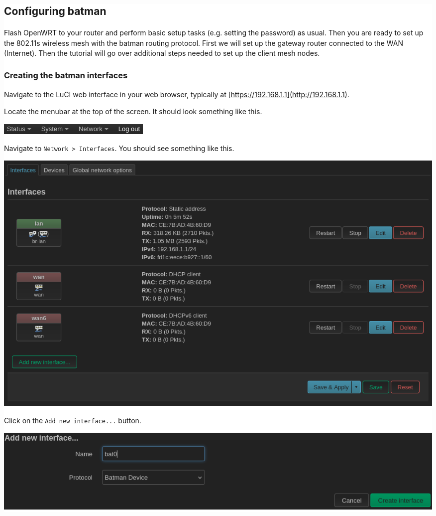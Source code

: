 ## Configuring batman

Flash OpenWRT to your router and perform basic setup tasks (e.g. setting the password) as usual. Then you are ready to set up the 802.11s wireless mesh with the batman routing protocol. First we will set up the gateway router connected to the WAN (Internet). Then the tutorial will go over additional steps needed to set up the client mesh nodes.

### Creating the batman interfaces

Navigate to the LuCI web interface in your web browser, typically at [https://192.168.1.1](http://192.168.1.1). 

Locate the menubar at the top of the screen. It should look something like this.

![image](images/screenshot-luci-menubar.png)

Navigate to `Network > Interfaces`. You should see something like this.

![image](images/screenshot-network-interfaces.png)

Click on the `Add new interface...` button.

![image](images/screenshot-new-batman-device.png)
